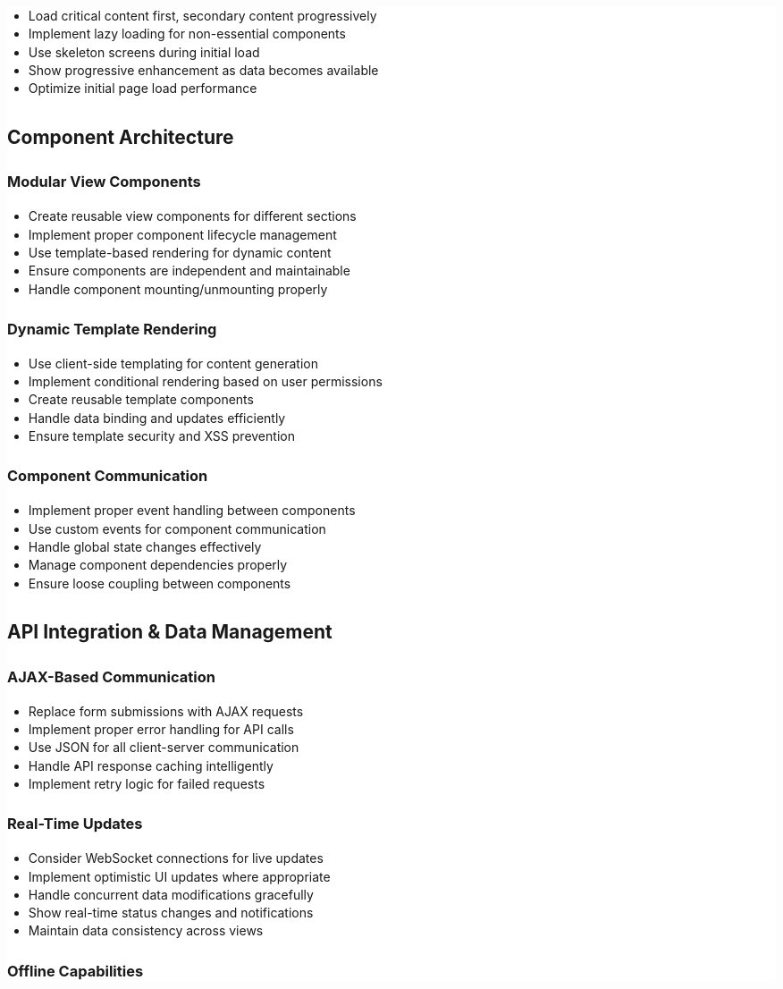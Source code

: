 - Load critical content first, secondary content progressively
- Implement lazy loading for non-essential components
- Use skeleton screens during initial load
- Show progressive enhancement as data becomes available
- Optimize initial page load performance

## Component Architecture

### Modular View Components

- Create reusable view components for different sections
- Implement proper component lifecycle management
- Use template-based rendering for dynamic content
- Ensure components are independent and maintainable
- Handle component mounting/unmounting properly

### Dynamic Template Rendering

- Use client-side templating for content generation
- Implement conditional rendering based on user permissions
- Create reusable template components
- Handle data binding and updates efficiently
- Ensure template security and XSS prevention

### Component Communication

- Implement proper event handling between components
- Use custom events for component communication
- Handle global state changes effectively
- Manage component dependencies properly
- Ensure loose coupling between components

## API Integration & Data Management

### AJAX-Based Communication

- Replace form submissions with AJAX requests
- Implement proper error handling for API calls
- Use JSON for all client-server communication
- Handle API response caching intelligently
- Implement retry logic for failed requests

### Real-Time Updates

- Consider WebSocket connections for live updates
- Implement optimistic UI updates where appropriate
- Handle concurrent data modifications gracefully
- Show real-time status changes and notifications
- Maintain data consistency across views

### Offline Capabilities
